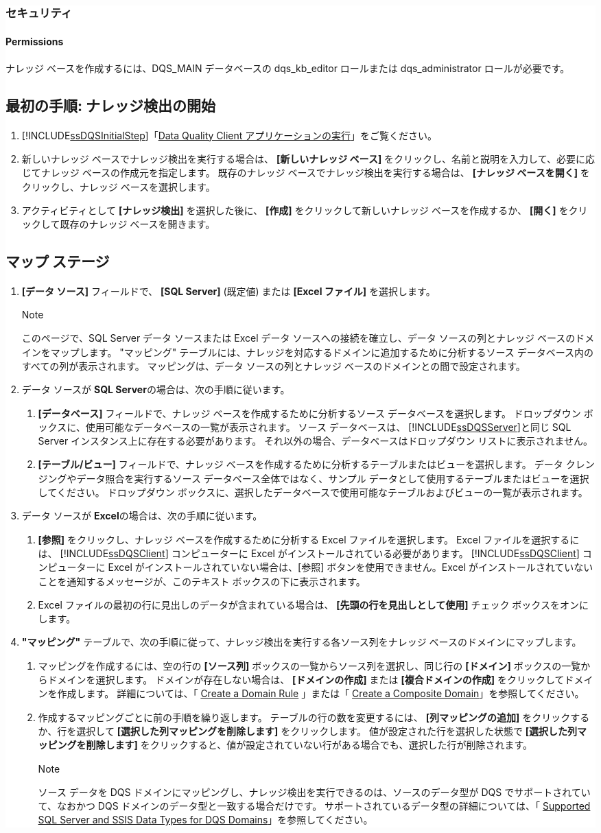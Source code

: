 ###  <a name="Security"></a> セキュリティ  
  
####  <a name="Permissions"></a> Permissions  
 ナレッジ ベースを作成するには、DQS_MAIN データベースの dqs_kb_editor ロールまたは dqs_administrator ロールが必要です。  
  
##  <a name="FirstStep"></a> 最初の手順: ナレッジ検出の開始  
  
1.  [!INCLUDE[ssDQSInitialStep](../includes/ssdqsinitialstep-md.md)]「[Data Quality Client アプリケーションの実行](../data-quality-services/run-the-data-quality-client-application.md)」をご覧ください。  
  
2.  新しいナレッジ ベースでナレッジ検出を実行する場合は、 **[新しいナレッジ ベース]** をクリックし、名前と説明を入力して、必要に応じてナレッジ ベースの作成元を指定します。 既存のナレッジ ベースでナレッジ検出を実行する場合は、 **[ナレッジ ベースを開く]** をクリックし、ナレッジ ベースを選択します。  
  
3.  アクティビティとして **[ナレッジ検出]** を選択した後に、 **[作成]** をクリックして新しいナレッジ ベースを作成するか、 **[開く]** をクリックして既存のナレッジ ベースを開きます。  
  
##  <a name="Mapping"></a> マップ ステージ  
  
1.  **[データ ソース]** フィールドで、 **[SQL Server]** (既定値) または **[Excel ファイル]** を選択します。  
  
    > [!NOTE]  
    >  このページで、SQL Server データ ソースまたは Excel データ ソースへの接続を確立し、データ ソースの列とナレッジ ベースのドメインをマップします。 "マッピング" テーブルには、ナレッジを対応するドメインに追加するために分析するソース データベース内のすべての列が表示されます。 マッピングは、データ ソースの列とナレッジ ベースのドメインとの間で設定されます。  
  
2.  データ ソースが **SQL Server**の場合は、次の手順に従います。  
  
    1.  **[データベース]** フィールドで、ナレッジ ベースを作成するために分析するソース データベースを選択します。 ドロップダウン ボックスに、使用可能なデータベースの一覧が表示されます。 ソース データベースは、 [!INCLUDE[ssDQSServer](../includes/ssdqsserver-md.md)]と同じ SQL Server インスタンス上に存在する必要があります。 それ以外の場合、データベースはドロップダウン リストに表示されません。  
  
    2.  **[テーブル/ビュー]** フィールドで、ナレッジ ベースを作成するために分析するテーブルまたはビューを選択します。 データ クレンジングやデータ照合を実行するソース データベース全体ではなく、サンプル データとして使用するテーブルまたはビューを選択してください。 ドロップダウン ボックスに、選択したデータベースで使用可能なテーブルおよびビューの一覧が表示されます。  
  
3.  データ ソースが **Excel**の場合は、次の手順に従います。  
  
    1.  **[参照]** をクリックし、ナレッジ ベースを作成するために分析する Excel ファイルを選択します。 Excel ファイルを選択するには、 [!INCLUDE[ssDQSClient](../includes/ssdqsclient-md.md)] コンピューターに Excel がインストールされている必要があります。 [!INCLUDE[ssDQSClient](../includes/ssdqsclient-md.md)] コンピューターに Excel がインストールされていない場合は、[参照] ボタンを使用できません。Excel がインストールされていないことを通知するメッセージが、このテキスト ボックスの下に表示されます。  
  
    2.  Excel ファイルの最初の行に見出しのデータが含まれている場合は、 **[先頭の行を見出しとして使用]** チェック ボックスをオンにします。  
  
4.  **"マッピング"** テーブルで、次の手順に従って、ナレッジ検出を実行する各ソース列をナレッジ ベースのドメインにマップします。  
  
    1.  マッピングを作成するには、空の行の **[ソース列]** ボックスの一覧からソース列を選択し、同じ行の **[ドメイン]** ボックスの一覧からドメインを選択します。 ドメインが存在しない場合は、 **[ドメインの作成]** または **[複合ドメインの作成]** をクリックしてドメインを作成します。 詳細については、「 [Create a Domain Rule](../data-quality-services/create-a-domain-rule.md) 」または「 [Create a Composite Domain](../data-quality-services/create-a-composite-domain.md)」を参照してください。  
  
    2.  作成するマッピングごとに前の手順を繰り返します。 テーブルの行の数を変更するには、 **[列マッピングの追加]** をクリックするか、行を選択して **[選択した列マッピングを削除します]** をクリックします。 値が設定された行を選択した状態で **[選択した列マッピングを削除します]** をクリックすると、値が設定されていない行がある場合でも、選択した行が削除されます。  
  
        > [!NOTE]  
        >  ソース データを DQS ドメインにマッピングし、ナレッジ検出を実行できるのは、ソースのデータ型が DQS でサポートされていて、なおかつ DQS ドメインのデータ型と一致する場合だけです。 サポートされているデータ型の詳細については、「 [Supported SQL Server and SSIS Data Types for DQS Domains](../data-quality-services/supported-sql-server-and-ssis-data-types-for-dqs-domains.md)」を参照してください。  
  